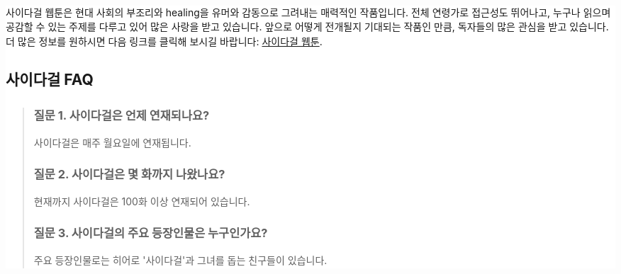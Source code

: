 <p>사이다걸 웹툰은 현대 사회의 부조리와 healing을 유머와 감동으로 그려내는 매력적인 작품입니다. 전체 연령가로 접근성도 뛰어나고, 누구나 읽으며 공감할 수 있는 주제를 다루고 있어 많은 사랑을 받고 있습니다. 앞으로 어떻게 전개될지 기대되는 작품인 만큼, 독자들의 많은 관심을 받고 있습니다. 더 많은 정보를 원하시면 다음 링크를 클릭해 보시길 바랍니다: <a href="https://comic.naver.com/webtoon/list?titleId=800333">사이다걸 웹툰</a>.</p>
<h2 id=사이다걸_FAQ>사이다걸 FAQ</h2>
<div itemscope="" itemtype="https://schema.org/FAQPage"> <blockquote> <div itemscope="" itemprop="mainEntity" itemtype="https://schema.org/Question"> <h3 id="질문_1" itemprop="name">질문 1. 사이다걸은 언제 연재되나요?</h3> <div itemscope="" itemprop="acceptedAnswer" itemtype="https://schema.org/Answer"> <span itemprop="text"> <p>사이다걸은 매주 월요일에 연재됩니다.</p> </span> </div> </div> <div itemscope="" itemprop="mainEntity" itemtype="https://schema.org/Question"> <h3 id="질문_2" itemprop="name">질문 2. 사이다걸은 몇 화까지 나왔나요?</h3> <div itemscope="" itemprop="acceptedAnswer" itemtype="https://schema.org/Answer"> <span itemprop="text"> <p>현재까지 사이다걸은 100화 이상 연재되어 있습니다.</p> </span> </div> </div> <div itemscope="" itemprop="mainEntity" itemtype="https://schema.org/Question"> <h3 id="질문_3" itemprop="name">질문 3. 사이다걸의 주요 등장인물은 누구인가요?</h3> <div itemscope="" itemprop="acceptedAnswer" itemtype="https://schema.org/Answer"> <span itemprop="text"> <p>주요 등장인물로는 히어로 '사이다걸'과 그녀를 돕는 친구들이 있습니다.</p> </span> </div> </div> </blockquote> </div>

